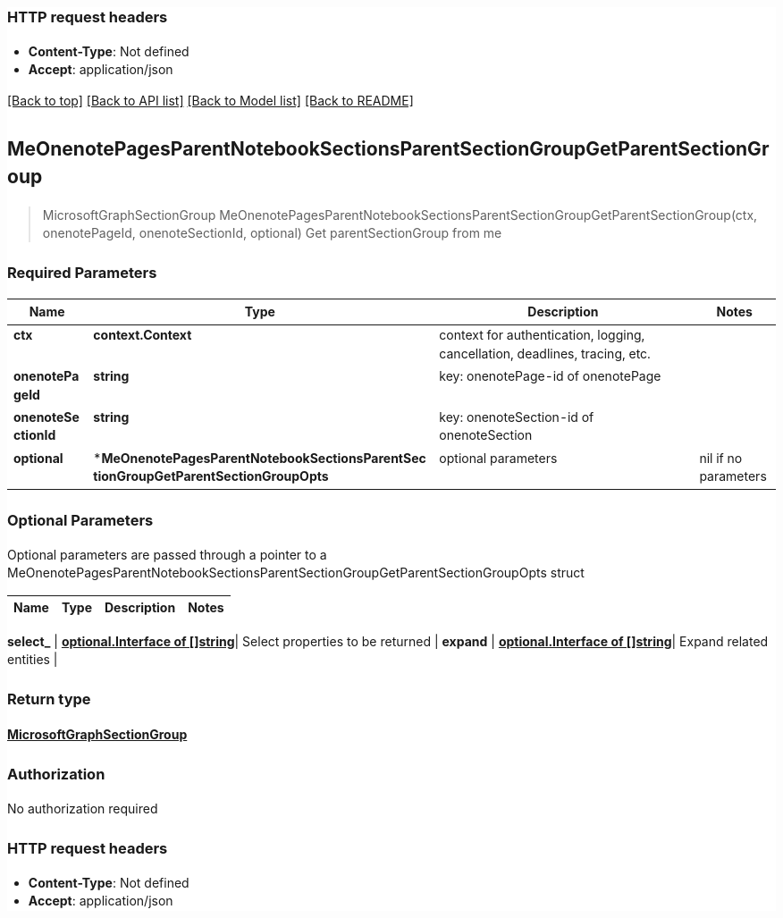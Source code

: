 ### HTTP request headers

- **Content-Type**: Not defined
- **Accept**: application/json

[[Back to top]](#) [[Back to API list]](../README.md#documentation-for-api-endpoints)
[[Back to Model list]](../README.md#documentation-for-models)
[[Back to README]](../README.md)


## MeOnenotePagesParentNotebookSectionsParentSectionGroupGetParentSectionGroup

> MicrosoftGraphSectionGroup MeOnenotePagesParentNotebookSectionsParentSectionGroupGetParentSectionGroup(ctx, onenotePageId, onenoteSectionId, optional)
Get parentSectionGroup from me

### Required Parameters


Name | Type | Description  | Notes
------------- | ------------- | ------------- | -------------
**ctx** | **context.Context** | context for authentication, logging, cancellation, deadlines, tracing, etc.
**onenotePageId** | **string**| key: onenotePage-id of onenotePage | 
**onenoteSectionId** | **string**| key: onenoteSection-id of onenoteSection | 
 **optional** | ***MeOnenotePagesParentNotebookSectionsParentSectionGroupGetParentSectionGroupOpts** | optional parameters | nil if no parameters

### Optional Parameters

Optional parameters are passed through a pointer to a MeOnenotePagesParentNotebookSectionsParentSectionGroupGetParentSectionGroupOpts struct


Name | Type | Description  | Notes
------------- | ------------- | ------------- | -------------


 **select_** | [**optional.Interface of []string**](string.md)| Select properties to be returned | 
 **expand** | [**optional.Interface of []string**](string.md)| Expand related entities | 

### Return type

[**MicrosoftGraphSectionGroup**](microsoft.graph.sectionGroup.md)

### Authorization

No authorization required

### HTTP request headers

- **Content-Type**: Not defined
- **Accept**: application/json
